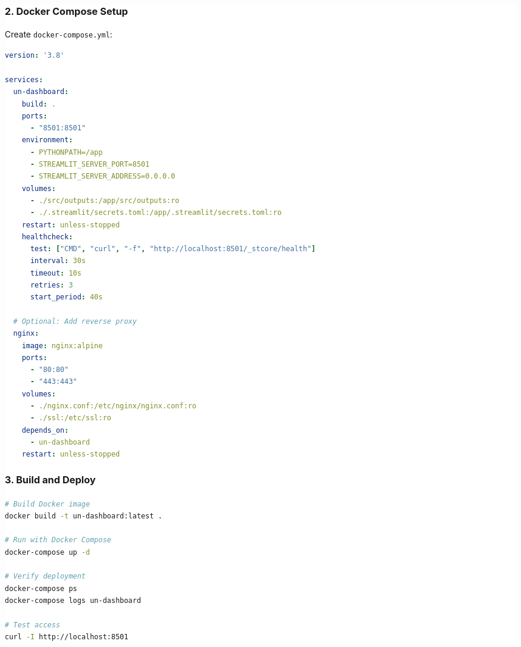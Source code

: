### **2. Docker Compose Setup**

Create `docker-compose.yml`:

```yaml
version: '3.8'

services:
  un-dashboard:
    build: .
    ports:
      - "8501:8501"
    environment:
      - PYTHONPATH=/app
      - STREAMLIT_SERVER_PORT=8501
      - STREAMLIT_SERVER_ADDRESS=0.0.0.0
    volumes:
      - ./src/outputs:/app/src/outputs:ro
      - ./.streamlit/secrets.toml:/app/.streamlit/secrets.toml:ro
    restart: unless-stopped
    healthcheck:
      test: ["CMD", "curl", "-f", "http://localhost:8501/_stcore/health"]
      interval: 30s
      timeout: 10s
      retries: 3
      start_period: 40s

  # Optional: Add reverse proxy
  nginx:
    image: nginx:alpine
    ports:
      - "80:80"
      - "443:443"
    volumes:
      - ./nginx.conf:/etc/nginx/nginx.conf:ro
      - ./ssl:/etc/ssl:ro
    depends_on:
      - un-dashboard
    restart: unless-stopped
```

### **3. Build and Deploy**

```bash
# Build Docker image
docker build -t un-dashboard:latest .

# Run with Docker Compose
docker-compose up -d

# Verify deployment
docker-compose ps
docker-compose logs un-dashboard

# Test access
curl -I http://localhost:8501
```
